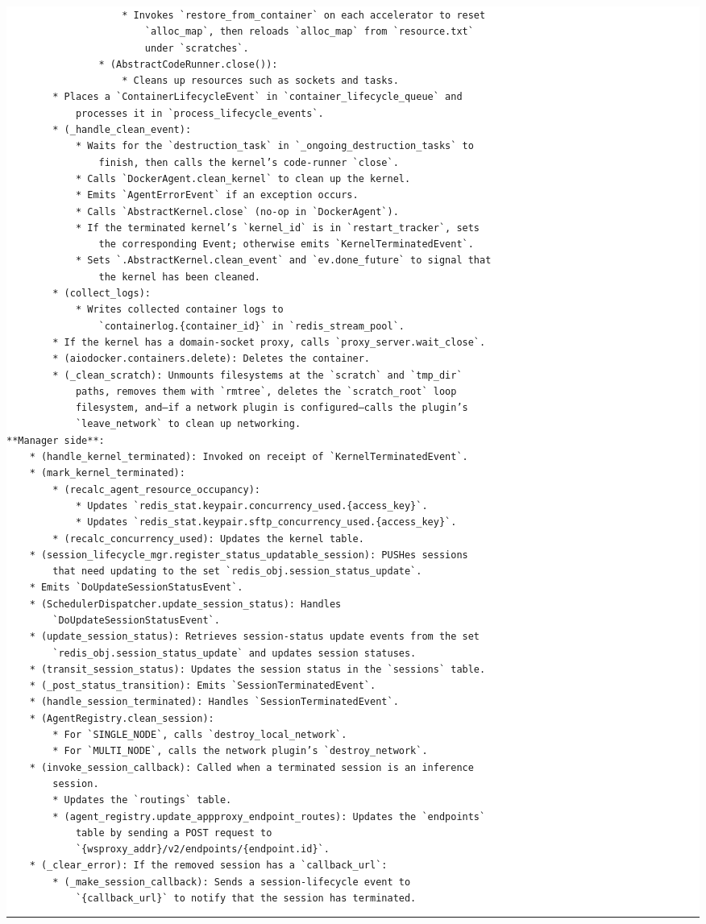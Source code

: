                         * Invokes `restore_from_container` on each accelerator to reset
                            `alloc_map`, then reloads `alloc_map` from `resource.txt`
                            under `scratches`.
                    * (AbstractCodeRunner.close()):
                        * Cleans up resources such as sockets and tasks.
            * Places a `ContainerLifecycleEvent` in `container_lifecycle_queue` and
                processes it in `process_lifecycle_events`.
            * (_handle_clean_event):
                * Waits for the `destruction_task` in `_ongoing_destruction_tasks` to
                    finish, then calls the kernel’s code-runner `close`.
                * Calls `DockerAgent.clean_kernel` to clean up the kernel.
                * Emits `AgentErrorEvent` if an exception occurs.
                * Calls `AbstractKernel.close` (no-op in `DockerAgent`).
                * If the terminated kernel’s `kernel_id` is in `restart_tracker`, sets
                    the corresponding Event; otherwise emits `KernelTerminatedEvent`.
                * Sets `.AbstractKernel.clean_event` and `ev.done_future` to signal that
                    the kernel has been cleaned.
            * (collect_logs):
                * Writes collected container logs to
                    `containerlog.{container_id}` in `redis_stream_pool`.
            * If the kernel has a domain-socket proxy, calls `proxy_server.wait_close`.
            * (aiodocker.containers.delete): Deletes the container.
            * (_clean_scratch): Unmounts filesystems at the `scratch` and `tmp_dir`
                paths, removes them with `rmtree`, deletes the `scratch_root` loop
                filesystem, and—if a network plugin is configured—calls the plugin’s
                `leave_network` to clean up networking.
    **Manager side**:
        * (handle_kernel_terminated): Invoked on receipt of `KernelTerminatedEvent`.
        * (mark_kernel_terminated):
            * (recalc_agent_resource_occupancy):
                * Updates `redis_stat.keypair.concurrency_used.{access_key}`.
                * Updates `redis_stat.keypair.sftp_concurrency_used.{access_key}`.
            * (recalc_concurrency_used): Updates the kernel table.
        * (session_lifecycle_mgr.register_status_updatable_session): PUSHes sessions
            that need updating to the set `redis_obj.session_status_update`.
        * Emits `DoUpdateSessionStatusEvent`.
        * (SchedulerDispatcher.update_session_status): Handles
            `DoUpdateSessionStatusEvent`.
        * (update_session_status): Retrieves session-status update events from the set
            `redis_obj.session_status_update` and updates session statuses.
        * (transit_session_status): Updates the session status in the `sessions` table.
        * (_post_status_transition): Emits `SessionTerminatedEvent`.
        * (handle_session_terminated): Handles `SessionTerminatedEvent`.
        * (AgentRegistry.clean_session):
            * For `SINGLE_NODE`, calls `destroy_local_network`.
            * For `MULTI_NODE`, calls the network plugin’s `destroy_network`.
        * (invoke_session_callback): Called when a terminated session is an inference
            session.
            * Updates the `routings` table.
            * (agent_registry.update_appproxy_endpoint_routes): Updates the `endpoints`
                table by sending a POST request to
                `{wsproxy_addr}/v2/endpoints/{endpoint.id}`.
        * (_clear_error): If the removed session has a `callback_url`:
            * (_make_session_callback): Sends a session-lifecycle event to
                `{callback_url}` to notify that the session has terminated.

---